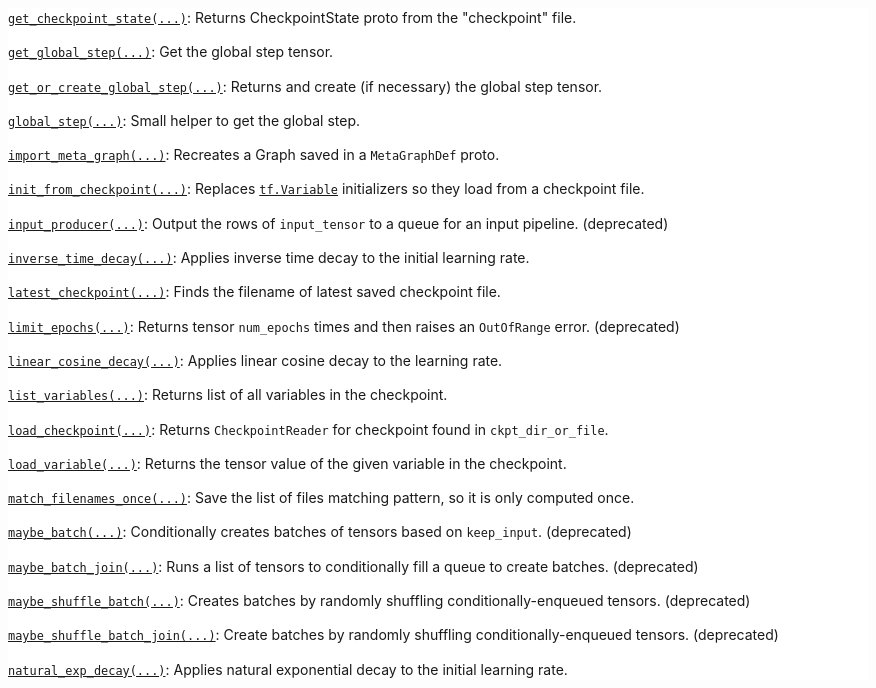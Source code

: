 [`get_checkpoint_state(...)`](../../../tf/train/get_checkpoint_state.md): Returns CheckpointState proto from the "checkpoint" file.

[`get_global_step(...)`](../../../tf/compat/v1/train/get_global_step.md): Get the global step tensor.

[`get_or_create_global_step(...)`](../../../tf/compat/v1/train/get_or_create_global_step.md): Returns and create (if necessary) the global step tensor.

[`global_step(...)`](../../../tf/compat/v1/train/global_step.md): Small helper to get the global step.

[`import_meta_graph(...)`](../../../tf/compat/v1/train/import_meta_graph.md): Recreates a Graph saved in a `MetaGraphDef` proto.

[`init_from_checkpoint(...)`](../../../tf/compat/v1/train/init_from_checkpoint.md): Replaces <a href="../../../tf/Variable.md"><code>tf.Variable</code></a> initializers so they load from a checkpoint file.

[`input_producer(...)`](../../../tf/compat/v1/train/input_producer.md): Output the rows of `input_tensor` to a queue for an input pipeline. (deprecated)

[`inverse_time_decay(...)`](../../../tf/compat/v1/train/inverse_time_decay.md): Applies inverse time decay to the initial learning rate.

[`latest_checkpoint(...)`](../../../tf/train/latest_checkpoint.md): Finds the filename of latest saved checkpoint file.

[`limit_epochs(...)`](../../../tf/compat/v1/train/limit_epochs.md): Returns tensor `num_epochs` times and then raises an `OutOfRange` error. (deprecated)

[`linear_cosine_decay(...)`](../../../tf/compat/v1/train/linear_cosine_decay.md): Applies linear cosine decay to the learning rate.

[`list_variables(...)`](../../../tf/train/list_variables.md): Returns list of all variables in the checkpoint.

[`load_checkpoint(...)`](../../../tf/train/load_checkpoint.md): Returns `CheckpointReader` for checkpoint found in `ckpt_dir_or_file`.

[`load_variable(...)`](../../../tf/train/load_variable.md): Returns the tensor value of the given variable in the checkpoint.

[`match_filenames_once(...)`](../../../tf/io/match_filenames_once.md): Save the list of files matching pattern, so it is only computed once.

[`maybe_batch(...)`](../../../tf/compat/v1/train/maybe_batch.md): Conditionally creates batches of tensors based on `keep_input`. (deprecated)

[`maybe_batch_join(...)`](../../../tf/compat/v1/train/maybe_batch_join.md): Runs a list of tensors to conditionally fill a queue to create batches. (deprecated)

[`maybe_shuffle_batch(...)`](../../../tf/compat/v1/train/maybe_shuffle_batch.md): Creates batches by randomly shuffling conditionally-enqueued tensors. (deprecated)

[`maybe_shuffle_batch_join(...)`](../../../tf/compat/v1/train/maybe_shuffle_batch_join.md): Create batches by randomly shuffling conditionally-enqueued tensors. (deprecated)

[`natural_exp_decay(...)`](../../../tf/compat/v1/train/natural_exp_decay.md): Applies natural exponential decay to the initial learning rate.
